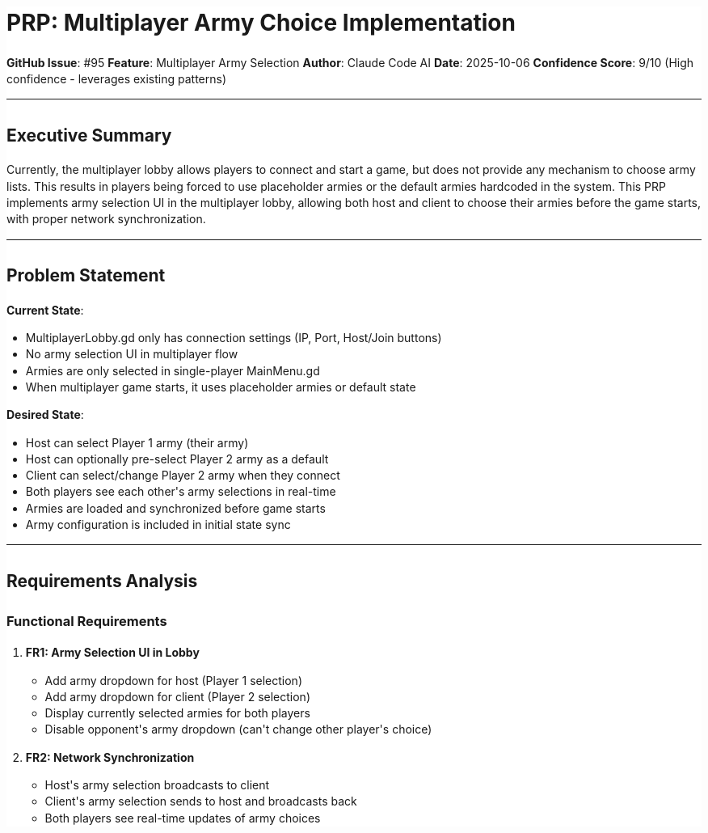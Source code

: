 # PRP: Multiplayer Army Choice Implementation

**GitHub Issue**: #95
**Feature**: Multiplayer Army Selection
**Author**: Claude Code AI
**Date**: 2025-10-06
**Confidence Score**: 9/10 (High confidence - leverages existing patterns)

---

## Executive Summary

Currently, the multiplayer lobby allows players to connect and start a game, but does not provide any mechanism to choose army lists. This results in players being forced to use placeholder armies or the default armies hardcoded in the system. This PRP implements army selection UI in the multiplayer lobby, allowing both host and client to choose their armies before the game starts, with proper network synchronization.

---

## Problem Statement

**Current State**:
- MultiplayerLobby.gd only has connection settings (IP, Port, Host/Join buttons)
- No army selection UI in multiplayer flow
- Armies are only selected in single-player MainMenu.gd
- When multiplayer game starts, it uses placeholder armies or default state

**Desired State**:
- Host can select Player 1 army (their army)
- Host can optionally pre-select Player 2 army as a default
- Client can select/change Player 2 army when they connect
- Both players see each other's army selections in real-time
- Armies are loaded and synchronized before game starts
- Army configuration is included in initial state sync

---

## Requirements Analysis

### Functional Requirements

1. **FR1: Army Selection UI in Lobby**
   - Add army dropdown for host (Player 1 selection)
   - Add army dropdown for client (Player 2 selection)
   - Display currently selected armies for both players
   - Disable opponent's army dropdown (can't change other player's choice)

2. **FR2: Network Synchronization**
   - Host's army selection broadcasts to client
   - Client's army selection sends to host and broadcasts back
   - Both players see real-time updates of army choices
